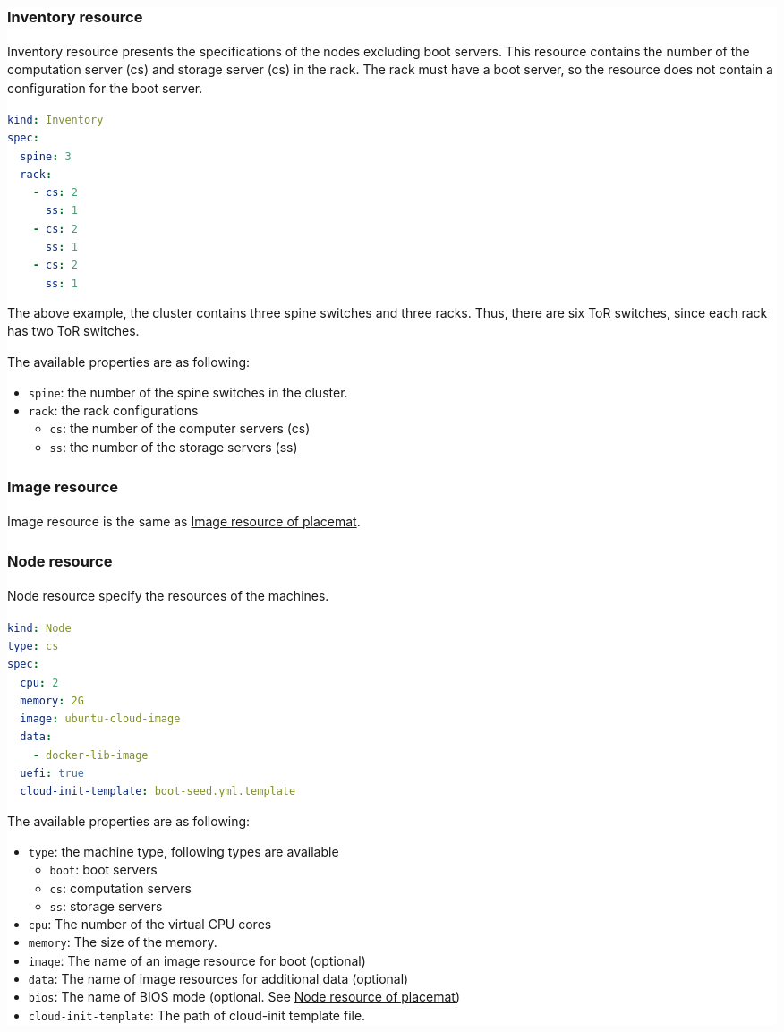 ### Inventory resource

Inventory resource presents the specifications of the nodes excluding boot
servers.  This resource contains the number of the computation server (cs) and
storage server (cs) in the rack.  The rack must have a boot server, so the
resource does not contain a configuration for the boot server.

```yaml
kind: Inventory
spec:
  spine: 3
  rack:
    - cs: 2
      ss: 1
    - cs: 2
      ss: 1
    - cs: 2
      ss: 1
```

The above example, the cluster contains three spine switches and three racks.
Thus, there are six ToR switches, since each rack has two ToR switches.

The available properties are as following:

- `spine`: the number of the spine switches in the cluster.
- `rack`: the rack configurations
    - `cs`: the number of the computer servers (cs)
    - `ss`: the number of the storage servers (ss)

### Image resource

Image resource is the same as [Image resource of placemat](https://github.com/cybozu-go/placemat/blob/master/docs/resource.md#image-resource).

### Node resource

Node resource specify the resources of the machines.

```yaml
kind: Node
type: cs
spec:
  cpu: 2
  memory: 2G
  image: ubuntu-cloud-image
  data:
    - docker-lib-image
  uefi: true
  cloud-init-template: boot-seed.yml.template
```

The available properties are as following:

- `type`: the machine type, following types are available
    - `boot`: boot servers
    - `cs`: computation servers
    - `ss`: storage servers
- `cpu`: The number of the virtual CPU cores
- `memory`: The size of the memory.
- `image`: The name of an image resource for boot (optional)
- `data`: The name of image resources for additional data (optional)
- `bios`: The name of BIOS mode (optional. See [Node resource of placemat](https://github.com/cybozu-go/placemat/blob/master/SPEC.md#node-resource))
- `cloud-init-template`: The path of cloud-init template file.
